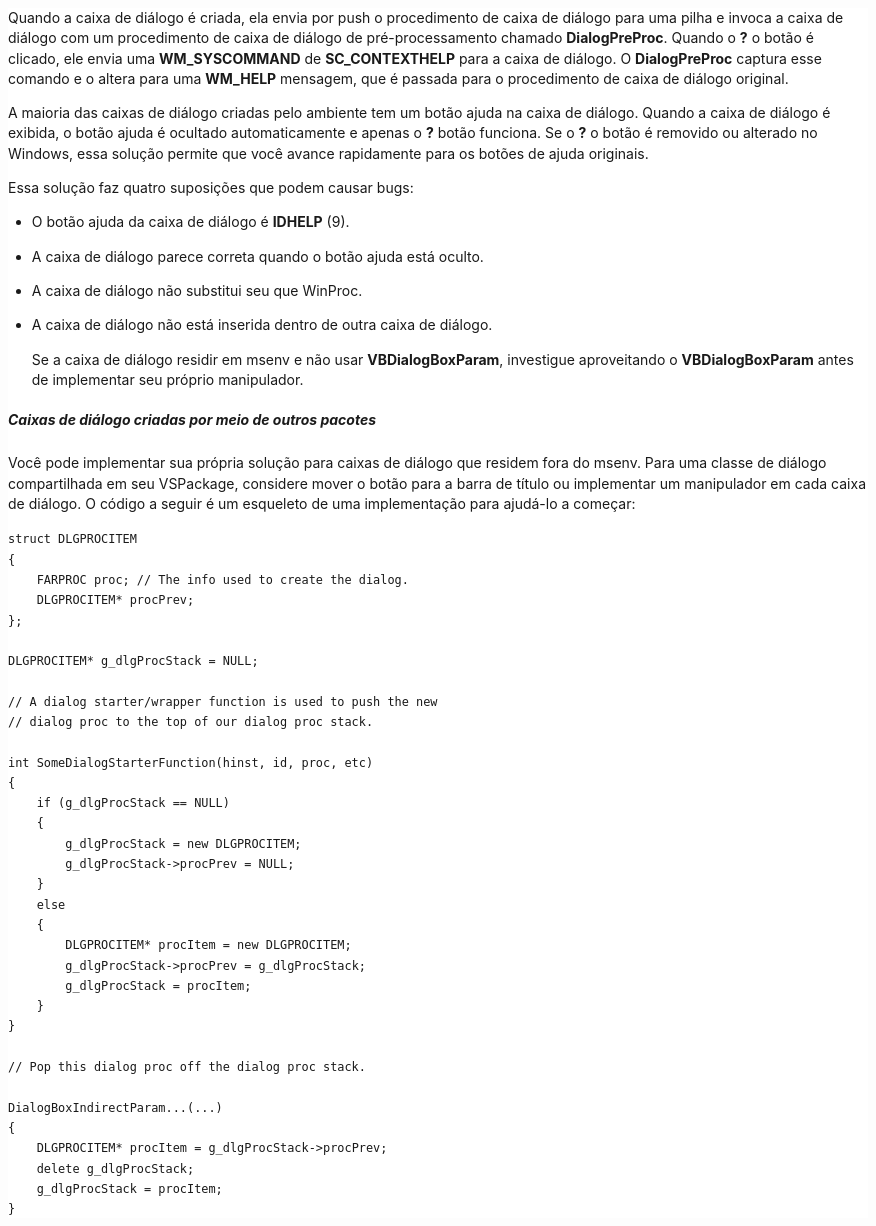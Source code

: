  Quando a caixa de diálogo é criada, ela envia por push o procedimento de caixa de diálogo para uma pilha e invoca a caixa de diálogo com um procedimento de caixa de diálogo de pré-processamento chamado **DialogPreProc**. Quando o **?** o botão é clicado, ele envia uma **WM_SYSCOMMAND** de **SC_CONTEXTHELP** para a caixa de diálogo. O **DialogPreProc** captura esse comando e o altera para uma **WM_HELP** mensagem, que é passada para o procedimento de caixa de diálogo original.

 A maioria das caixas de diálogo criadas pelo ambiente tem um botão ajuda na caixa de diálogo. Quando a caixa de diálogo é exibida, o botão ajuda é ocultado automaticamente e apenas o **?** botão funciona. Se o **?** o botão é removido ou alterado no Windows, essa solução permite que você avance rapidamente para os botões de ajuda originais.

 Essa solução faz quatro suposições que podem causar bugs:

- O botão ajuda da caixa de diálogo é **IDHELP** (9).

- A caixa de diálogo parece correta quando o botão ajuda está oculto.

- A caixa de diálogo não substitui seu que WinProc.

- A caixa de diálogo não está inserida dentro de outra caixa de diálogo.

  Se a caixa de diálogo residir em msenv e não usar **VBDialogBoxParam**, investigue aproveitando o **VBDialogBoxParam** antes de implementar seu próprio manipulador.

##### <a name="dialogs-created-through-other-packages"></a>Caixas de diálogo criadas por meio de outros pacotes
 Você pode implementar sua própria solução para caixas de diálogo que residem fora do msenv. Para uma classe de diálogo compartilhada em seu VSPackage, considere mover o botão para a barra de título ou implementar um manipulador em cada caixa de diálogo. O código a seguir é um esqueleto de uma implementação para ajudá-lo a começar:

```
struct DLGPROCITEM
{
    FARPROC proc; // The info used to create the dialog.
    DLGPROCITEM* procPrev;
};

DLGPROCITEM* g_dlgProcStack = NULL;

// A dialog starter/wrapper function is used to push the new
// dialog proc to the top of our dialog proc stack.

int SomeDialogStarterFunction(hinst, id, proc, etc)
{
    if (g_dlgProcStack == NULL)
    {
        g_dlgProcStack = new DLGPROCITEM;
        g_dlgProcStack->procPrev = NULL;
    }
    else
    {
        DLGPROCITEM* procItem = new DLGPROCITEM;
        g_dlgProcStack->procPrev = g_dlgProcStack;
        g_dlgProcStack = procItem;
    }
}

// Pop this dialog proc off the dialog proc stack.

DialogBoxIndirectParam...(...)
{
    DLGPROCITEM* procItem = g_dlgProcStack->procPrev;
    delete g_dlgProcStack;
    g_dlgProcStack = procItem;
}

```